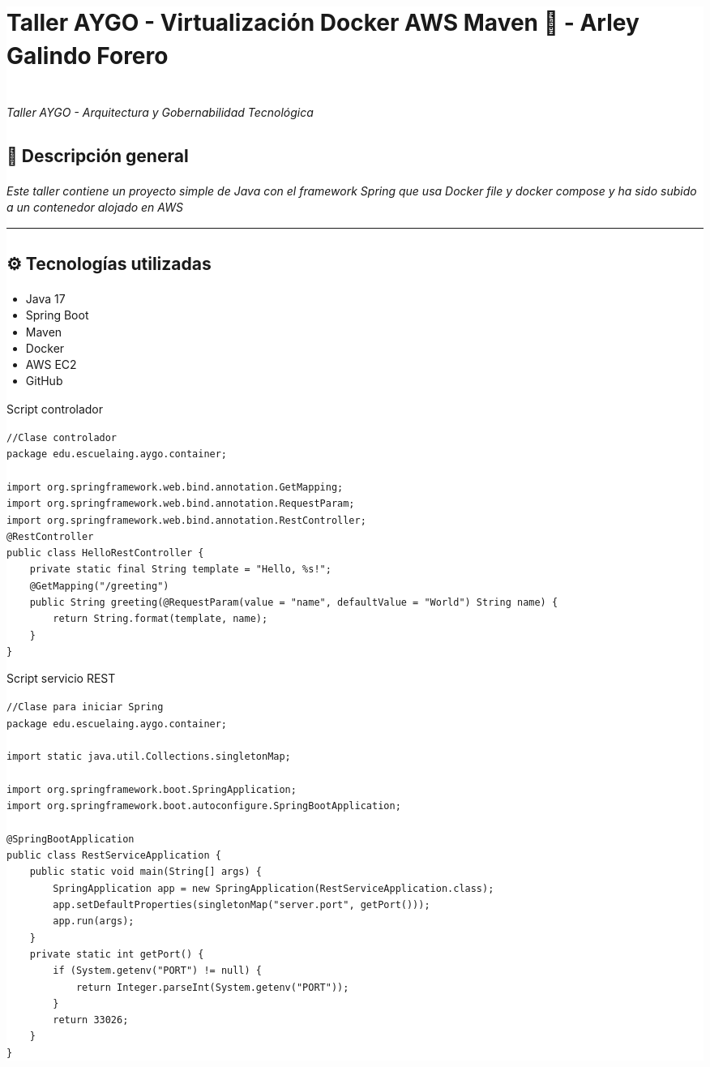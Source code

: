 # Taller AYGO - Virtualización Docker AWS Maven 📘 - Arley Galindo Forero

#

*Taller AYGO - Arquitectura y Gobernabilidad Tecnológica*

## 🧩 Descripción general

*Este taller contiene un proyecto simple de Java con el framework Spring que usa Docker file y docker compose y ha sido subido a un contenedor alojado en AWS*

---

## ⚙️ Tecnologías utilizadas
- Java 17  
- Spring Boot  
- Maven  
- Docker  
- AWS EC2  
- GitHub  

Script controlador

```
//Clase controlador
package edu.escuelaing.aygo.container;

import org.springframework.web.bind.annotation.GetMapping;
import org.springframework.web.bind.annotation.RequestParam;
import org.springframework.web.bind.annotation.RestController;
@RestController
public class HelloRestController {
    private static final String template = "Hello, %s!";
    @GetMapping("/greeting")
    public String greeting(@RequestParam(value = "name", defaultValue = "World") String name) {
        return String.format(template, name);
    }
}
```
Script servicio REST
```
//Clase para iniciar Spring
package edu.escuelaing.aygo.container;

import static java.util.Collections.singletonMap;
 
import org.springframework.boot.SpringApplication;
import org.springframework.boot.autoconfigure.SpringBootApplication;

@SpringBootApplication
public class RestServiceApplication {
    public static void main(String[] args) {
        SpringApplication app = new SpringApplication(RestServiceApplication.class);
        app.setDefaultProperties(singletonMap("server.port", getPort()));
        app.run(args);
    }
    private static int getPort() {
        if (System.getenv("PORT") != null) {
            return Integer.parseInt(System.getenv("PORT"));
        }
        return 33026;
    }
}
```